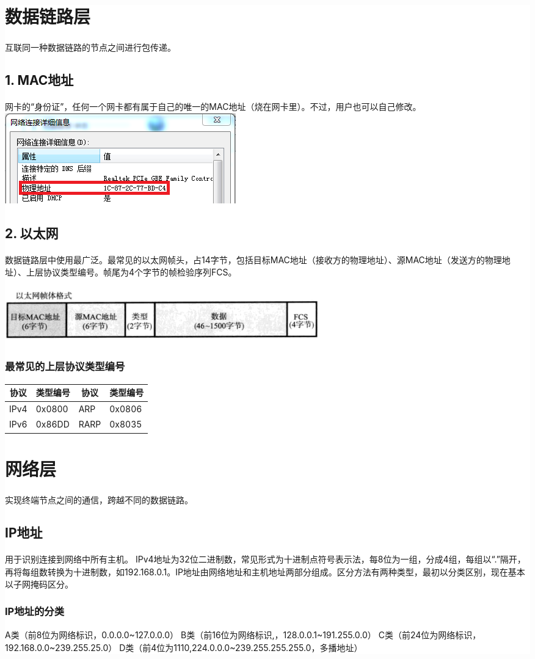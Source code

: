 # 数据链路层
互联同一种数据链路的节点之间进行包传递。

## 1. MAC地址
网卡的“身份证”，任何一个网卡都有属于自己的唯一的MAC地址（烧在网卡里）。不过，用户也可以自己修改。
![](mac_address.png "MAC地址") 

## 2. 以太网
数据链路层中使用最广泛。最常见的以太网帧头，占14字节，包括目标MAC地址（接收方的物理地址）、源MAC地址（发送方的物理地址）、上层协议类型编号。帧尾为4个字节的帧检验序列FCS。
 
![](mac_packet.png "以太网数据帧体格式")

### 最常见的上层协议类型编号

|协议|类型编号|协议|类型编号|
|----|--------|----|--------|
|IPv4|0x0800|ARP|0x0806|
|IPv6|0x86DD|RARP|0x8035|

# 网络层
实现终端节点之间的通信，跨越不同的数据链路。

## IP地址
用于识别连接到网络中所有主机。 IPv4地址为32位二进制数，常见形式为十进制点符号表示法，每8位为一组，分成4组，每组以“.”隔开，再将每组数转换为十进制数，如192.168.0.1。IP地址由网络地址和主机地址两部分组成。区分方法有两种类型，最初以分类区别，现在基本以子网掩码区分。

### IP地址的分类

A类（前8位为网络标识，0.0.0.0~127.0.0.0）
B类（前16位为网络标识,，128.0.0.1~191.255.0.0）
C类（前24位为网络标识，192.168.0.0~239.255.25.0）
D类（前4位为1110,224.0.0.0~239.255.255.255.0，多播地址）
